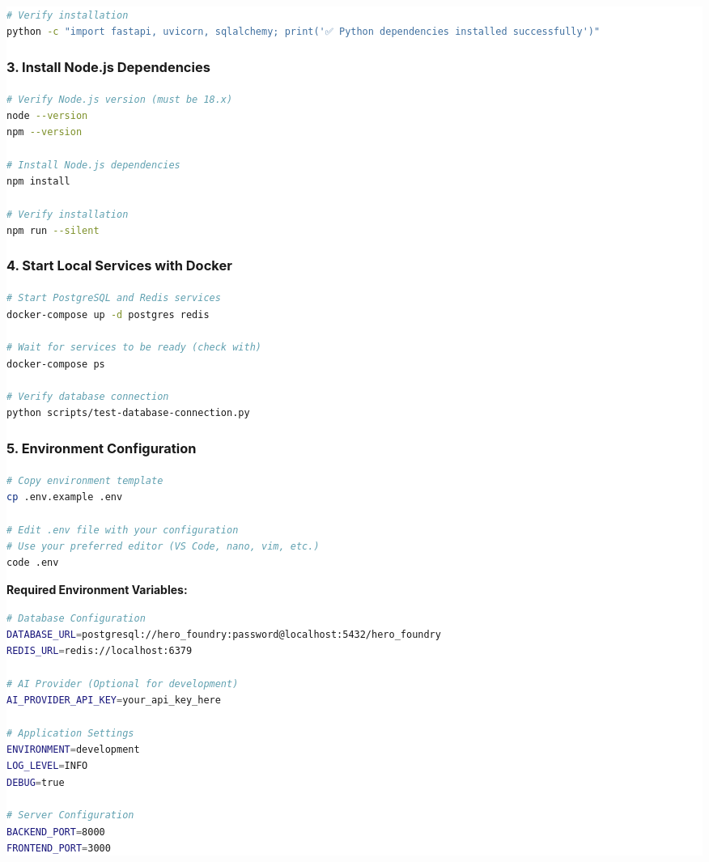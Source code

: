 ```bash
# Verify installation
python -c "import fastapi, uvicorn, sqlalchemy; print('✅ Python dependencies installed successfully')"
```

### 3. Install Node.js Dependencies

```bash
# Verify Node.js version (must be 18.x)
node --version
npm --version

# Install Node.js dependencies
npm install

# Verify installation
npm run --silent
```

### 4. Start Local Services with Docker

```bash
# Start PostgreSQL and Redis services
docker-compose up -d postgres redis

# Wait for services to be ready (check with)
docker-compose ps

# Verify database connection
python scripts/test-database-connection.py
```

### 5. Environment Configuration

```bash
# Copy environment template
cp .env.example .env

# Edit .env file with your configuration
# Use your preferred editor (VS Code, nano, vim, etc.)
code .env
```

**Required Environment Variables:**

```bash
# Database Configuration
DATABASE_URL=postgresql://hero_foundry:password@localhost:5432/hero_foundry
REDIS_URL=redis://localhost:6379

# AI Provider (Optional for development)
AI_PROVIDER_API_KEY=your_api_key_here

# Application Settings
ENVIRONMENT=development
LOG_LEVEL=INFO
DEBUG=true

# Server Configuration
BACKEND_PORT=8000
FRONTEND_PORT=3000
```
